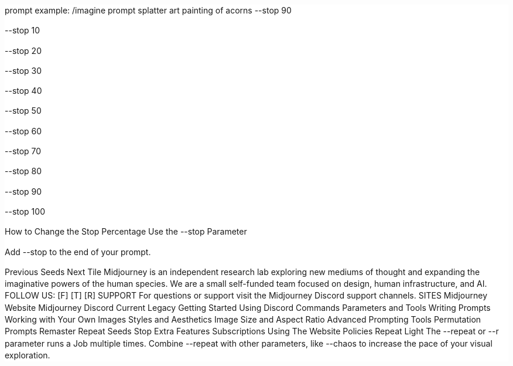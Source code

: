 prompt example: /imagine prompt splatter art painting of acorns --stop 90

--stop 10

--stop 20

--stop 30

--stop 40

--stop 50

--stop 60

--stop 70

--stop 80

--stop 90

--stop 100

How to Change the Stop Percentage
Use the --stop Parameter

Add --stop <value> to the end of your prompt.



Previous
Seeds
Next
Tile
Midjourney is an independent research lab exploring new mediums of thought and expanding the imaginative powers of the human species. We are a small self-funded team focused on design, human infrastructure, and AI.
FOLLOW US: [F] [T] [R]
SUPPORT
For questions or support visit the Midjourney Discord support channels.
SITES
Midjourney Website
Midjourney Discord
Current
Legacy
Getting Started
Using Discord
Commands Parameters and Tools
Writing Prompts
Working with Your Own Images
Styles and Aesthetics
Image Size and Aspect Ratio
Advanced Prompting Tools
Permutation Prompts
Remaster
Repeat
Seeds
Stop
Extra Features
Subscriptions
Using The Website
Policies
Repeat
 Light
The --repeat or --r parameter runs a Job multiple times. Combine --repeat with other parameters, like --chaos to increase the pace of your visual exploration.
